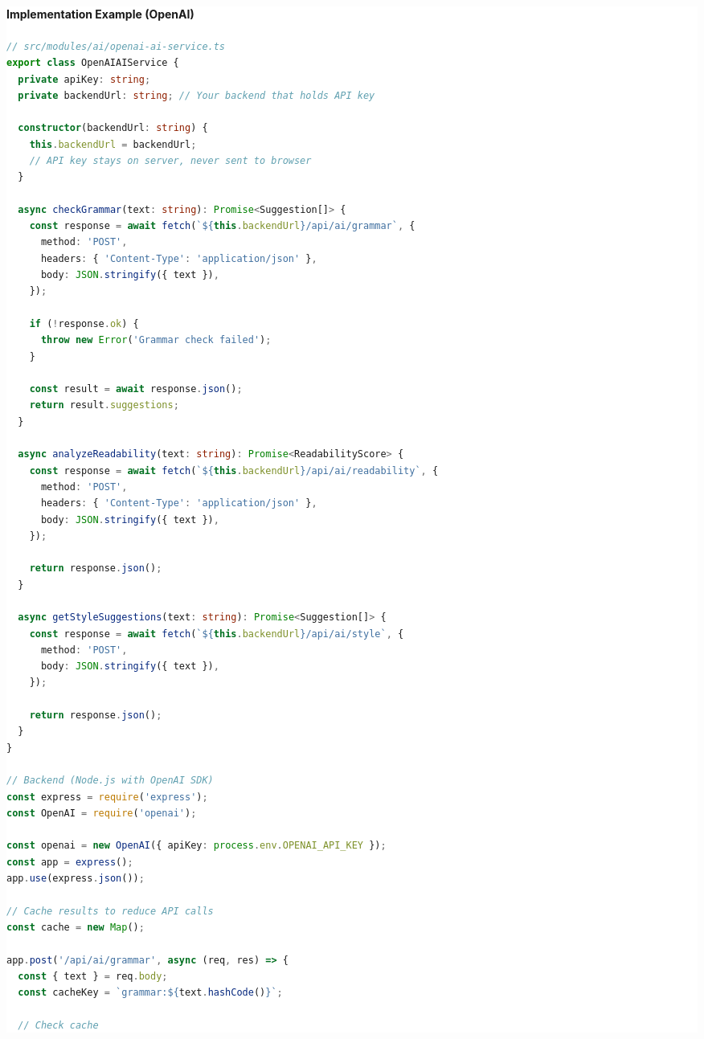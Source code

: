 #### Implementation Example (OpenAI)

```typescript
// src/modules/ai/openai-ai-service.ts
export class OpenAIAIService {
  private apiKey: string;
  private backendUrl: string; // Your backend that holds API key

  constructor(backendUrl: string) {
    this.backendUrl = backendUrl;
    // API key stays on server, never sent to browser
  }

  async checkGrammar(text: string): Promise<Suggestion[]> {
    const response = await fetch(`${this.backendUrl}/api/ai/grammar`, {
      method: 'POST',
      headers: { 'Content-Type': 'application/json' },
      body: JSON.stringify({ text }),
    });

    if (!response.ok) {
      throw new Error('Grammar check failed');
    }

    const result = await response.json();
    return result.suggestions;
  }

  async analyzeReadability(text: string): Promise<ReadabilityScore> {
    const response = await fetch(`${this.backendUrl}/api/ai/readability`, {
      method: 'POST',
      headers: { 'Content-Type': 'application/json' },
      body: JSON.stringify({ text }),
    });

    return response.json();
  }

  async getStyleSuggestions(text: string): Promise<Suggestion[]> {
    const response = await fetch(`${this.backendUrl}/api/ai/style`, {
      method: 'POST',
      body: JSON.stringify({ text }),
    });

    return response.json();
  }
}

// Backend (Node.js with OpenAI SDK)
const express = require('express');
const OpenAI = require('openai');

const openai = new OpenAI({ apiKey: process.env.OPENAI_API_KEY });
const app = express();
app.use(express.json());

// Cache results to reduce API calls
const cache = new Map();

app.post('/api/ai/grammar', async (req, res) => {
  const { text } = req.body;
  const cacheKey = `grammar:${text.hashCode()}`;

  // Check cache
```